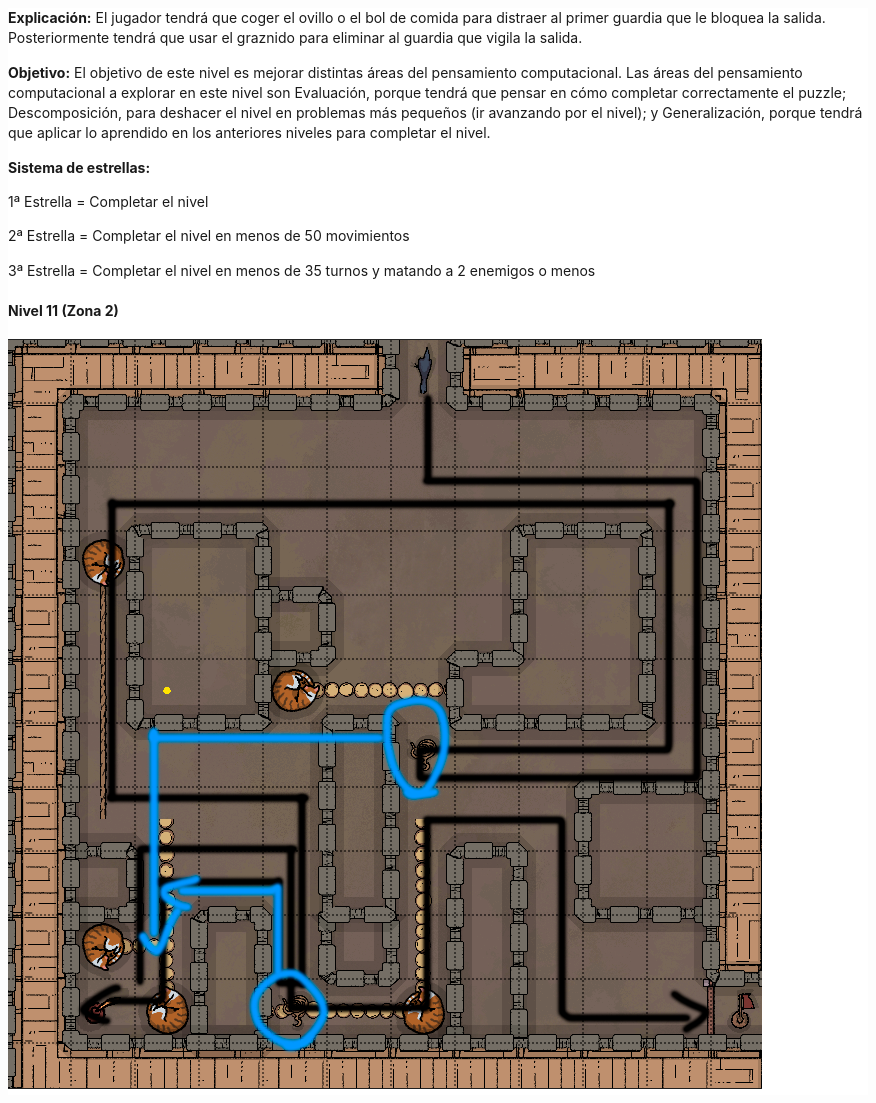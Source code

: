 **Explicación:** El jugador tendrá que coger el ovillo o el bol de comida para distraer al primer guardia que le bloquea la salida. Posteriormente tendrá que usar el graznido para eliminar al guardia que vigila la salida.

**Objetivo:** El objetivo de este nivel es mejorar distintas áreas del pensamiento computacional. Las áreas del pensamiento computacional a explorar en este nivel son Evaluación, porque tendrá que pensar en cómo completar correctamente el puzzle; Descomposición, para deshacer el nivel en problemas más pequeños (ir avanzando por el nivel); y Generalización, porque tendrá que aplicar lo aprendido en los anteriores niveles para completar el nivel.

**Sistema de estrellas:**

1ª Estrella = Completar el nivel

2ª Estrella = Completar el nivel en menos de 50 movimientos

3ª Estrella = Completar el nivel en menos de 35 turnos y matando a 2 enemigos o menos

#### Nivel 11 (Zona 2)

![](https://raw.githubusercontent.com/Tale-Weavers/Game/master/GDD-Images/Imagenes_GDD_Completo/image46.png)
